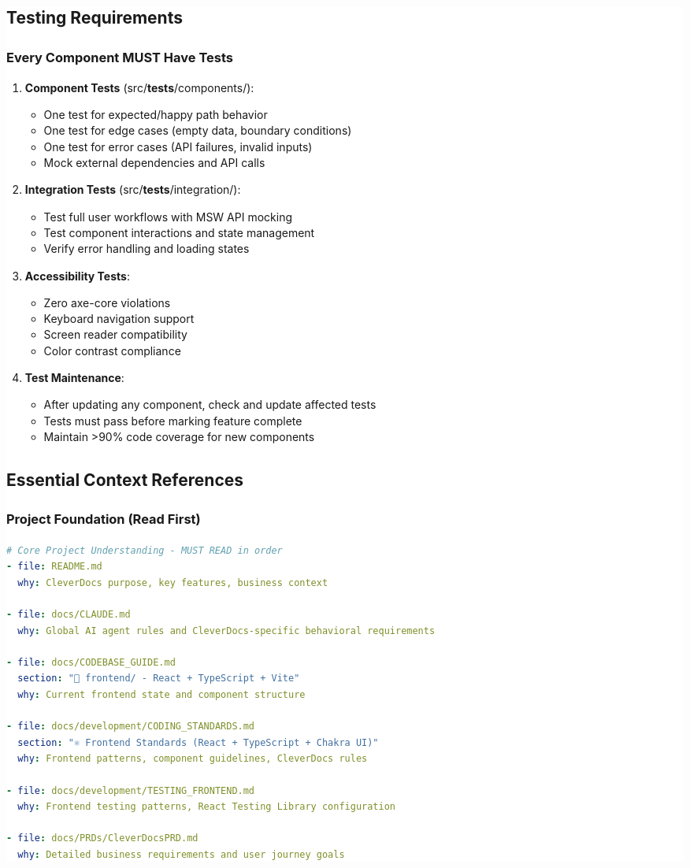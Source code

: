 ## Testing Requirements

### **Every Component MUST Have Tests**

1. **Component Tests** (src/__tests__/components/):
   - One test for expected/happy path behavior
   - One test for edge cases (empty data, boundary conditions)
   - One test for error cases (API failures, invalid inputs)
   - Mock external dependencies and API calls

2. **Integration Tests** (src/__tests__/integration/):
   - Test full user workflows with MSW API mocking
   - Test component interactions and state management
   - Verify error handling and loading states

3. **Accessibility Tests**:
   - Zero axe-core violations
   - Keyboard navigation support
   - Screen reader compatibility
   - Color contrast compliance

4. **Test Maintenance**:
   - After updating any component, check and update affected tests
   - Tests must pass before marking feature complete
   - Maintain >90% code coverage for new components

## Essential Context References

### **Project Foundation (Read First)**

```yaml
# Core Project Understanding - MUST READ in order
- file: README.md
  why: CleverDocs purpose, key features, business context

- file: docs/CLAUDE.md
  why: Global AI agent rules and CleverDocs-specific behavioral requirements

- file: docs/CODEBASE_GUIDE.md
  section: "🎨 frontend/ - React + TypeScript + Vite"
  why: Current frontend state and component structure

- file: docs/development/CODING_STANDARDS.md
  section: "⚛️ Frontend Standards (React + TypeScript + Chakra UI)"
  why: Frontend patterns, component guidelines, CleverDocs rules

- file: docs/development/TESTING_FRONTEND.md
  why: Frontend testing patterns, React Testing Library configuration

- file: docs/PRDs/CleverDocsPRD.md
  why: Detailed business requirements and user journey goals
```
